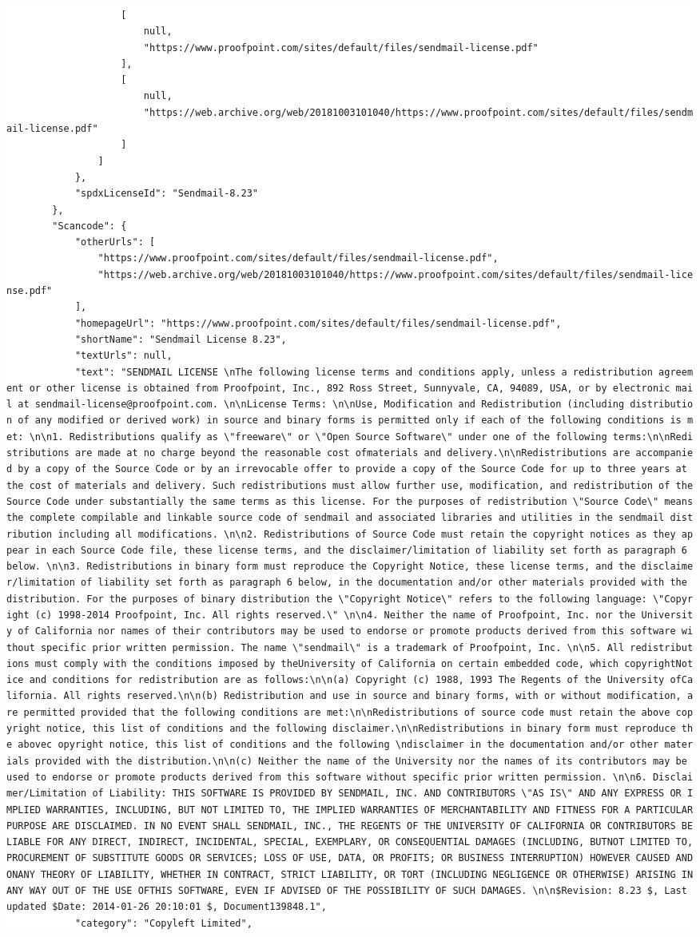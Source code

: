                         [
                            null,
                            "https://www.proofpoint.com/sites/default/files/sendmail-license.pdf"
                        ],
                        [
                            null,
                            "https://web.archive.org/web/20181003101040/https://www.proofpoint.com/sites/default/files/sendmail-license.pdf"
                        ]
                    ]
                },
                "spdxLicenseId": "Sendmail-8.23"
            },
            "Scancode": {
                "otherUrls": [
                    "https://www.proofpoint.com/sites/default/files/sendmail-license.pdf",
                    "https://web.archive.org/web/20181003101040/https://www.proofpoint.com/sites/default/files/sendmail-license.pdf"
                ],
                "homepageUrl": "https://www.proofpoint.com/sites/default/files/sendmail-license.pdf",
                "shortName": "Sendmail License 8.23",
                "textUrls": null,
                "text": "SENDMAIL LICENSE \nThe following license terms and conditions apply, unless a redistribution agreement or other license is obtained from Proofpoint, Inc., 892 Ross Street, Sunnyvale, CA, 94089, USA, or by electronic mail at sendmail-license@proofpoint.com. \n\nLicense Terms: \n\nUse, Modification and Redistribution (including distribution of any modified or derived work) in source and binary forms is permitted only if each of the following conditions is met: \n\n1. Redistributions qualify as \"freeware\" or \"Open Source Software\" under one of the following terms:\n\nRedistributions are made at no charge beyond the reasonable cost ofmaterials and delivery.\n\nRedistributions are accompanied by a copy of the Source Code or by an irrevocable offer to provide a copy of the Source Code for up to three years at the cost of materials and delivery. Such redistributions must allow further use, modification, and redistribution of the Source Code under substantially the same terms as this license. For the purposes of redistribution \"Source Code\" means the complete compilable and linkable source code of sendmail and associated libraries and utilities in the sendmail distribution including all modifications. \n\n2. Redistributions of Source Code must retain the copyright notices as they appear in each Source Code file, these license terms, and the disclaimer/limitation of liability set forth as paragraph 6 below. \n\n3. Redistributions in binary form must reproduce the Copyright Notice, these license terms, and the disclaimer/limitation of liability set forth as paragraph 6 below, in the documentation and/or other materials provided with the distribution. For the purposes of binary distribution the \"Copyright Notice\" refers to the following language: \"Copyright (c) 1998-2014 Proofpoint, Inc. All rights reserved.\" \n\n4. Neither the name of Proofpoint, Inc. nor the University of California nor names of their contributors may be used to endorse or promote products derived from this software without specific prior written permission. The name \"sendmail\" is a trademark of Proofpoint, Inc. \n\n5. All redistributions must comply with the conditions imposed by theUniversity of California on certain embedded code, which copyrightNotice and conditions for redistribution are as follows:\n\n(a) Copyright (c) 1988, 1993 The Regents of the University ofCalifornia. All rights reserved.\n\n(b) Redistribution and use in source and binary forms, with or without modification, are permitted provided that the following conditions are met:\n\nRedistributions of source code must retain the above copyright notice, this list of conditions and the following disclaimer.\n\nRedistributions in binary form must reproduce the abovec opyright notice, this list of conditions and the following \ndisclaimer in the documentation and/or other materials provided with the distribution.\n\n(c) Neither the name of the University nor the names of its contributors may be used to endorse or promote products derived from this software without specific prior written permission. \n\n6. Disclaimer/Limitation of Liability: THIS SOFTWARE IS PROVIDED BY SENDMAIL, INC. AND CONTRIBUTORS \"AS IS\" AND ANY EXPRESS OR IMPLIED WARRANTIES, INCLUDING, BUT NOT LIMITED TO, THE IMPLIED WARRANTIES OF MERCHANTABILITY AND FITNESS FOR A PARTICULAR PURPOSE ARE DISCLAIMED. IN NO EVENT SHALL SENDMAIL, INC., THE REGENTS OF THE UNIVERSITY OF CALIFORNIA OR CONTRIBUTORS BE LIABLE FOR ANY DIRECT, INDIRECT, INCIDENTAL, SPECIAL, EXEMPLARY, OR CONSEQUENTIAL DAMAGES (INCLUDING, BUTNOT LIMITED TO, PROCUREMENT OF SUBSTITUTE GOODS OR SERVICES; LOSS OF USE, DATA, OR PROFITS; OR BUSINESS INTERRUPTION) HOWEVER CAUSED AND ONANY THEORY OF LIABILITY, WHETHER IN CONTRACT, STRICT LIABILITY, OR TORT (INCLUDING NEGLIGENCE OR OTHERWISE) ARISING IN ANY WAY OUT OF THE USE OFTHIS SOFTWARE, EVEN IF ADVISED OF THE POSSIBILITY OF SUCH DAMAGES. \n\n$Revision: 8.23 $, Last updated $Date: 2014-01-26 20:10:01 $, Document139848.1",
                "category": "Copyleft Limited",